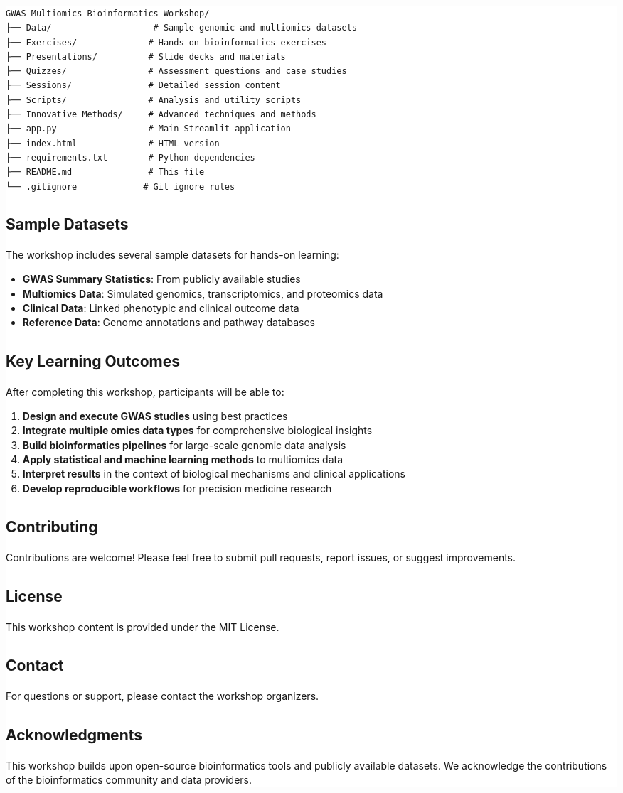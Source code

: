```
GWAS_Multiomics_Bioinformatics_Workshop/
├── Data/                    # Sample genomic and multiomics datasets
├── Exercises/              # Hands-on bioinformatics exercises
├── Presentations/          # Slide decks and materials
├── Quizzes/                # Assessment questions and case studies
├── Sessions/               # Detailed session content
├── Scripts/                # Analysis and utility scripts
├── Innovative_Methods/     # Advanced techniques and methods
├── app.py                  # Main Streamlit application
├── index.html              # HTML version
├── requirements.txt        # Python dependencies
├── README.md               # This file
└── .gitignore             # Git ignore rules
```

## Sample Datasets

The workshop includes several sample datasets for hands-on learning:

- **GWAS Summary Statistics**: From publicly available studies
- **Multiomics Data**: Simulated genomics, transcriptomics, and proteomics data
- **Clinical Data**: Linked phenotypic and clinical outcome data
- **Reference Data**: Genome annotations and pathway databases

## Key Learning Outcomes

After completing this workshop, participants will be able to:

1. **Design and execute GWAS studies** using best practices
2. **Integrate multiple omics data types** for comprehensive biological insights
3. **Build bioinformatics pipelines** for large-scale genomic data analysis
4. **Apply statistical and machine learning methods** to multiomics data
5. **Interpret results** in the context of biological mechanisms and clinical applications
6. **Develop reproducible workflows** for precision medicine research

## Contributing

Contributions are welcome! Please feel free to submit pull requests, report issues, or suggest improvements.

## License

This workshop content is provided under the MIT License.

## Contact

For questions or support, please contact the workshop organizers.

## Acknowledgments

This workshop builds upon open-source bioinformatics tools and publicly available datasets. We acknowledge the contributions of the bioinformatics community and data providers.
